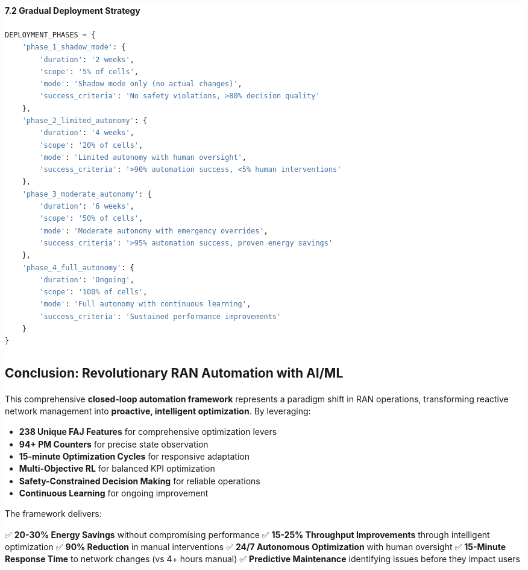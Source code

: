 #### 7.2 Gradual Deployment Strategy

```python
DEPLOYMENT_PHASES = {
    'phase_1_shadow_mode': {
        'duration': '2 weeks',
        'scope': '5% of cells',
        'mode': 'Shadow mode only (no actual changes)',
        'success_criteria': 'No safety violations, >80% decision quality'
    },
    'phase_2_limited_autonomy': {
        'duration': '4 weeks',
        'scope': '20% of cells',
        'mode': 'Limited autonomy with human oversight',
        'success_criteria': '>90% automation success, <5% human interventions'
    },
    'phase_3_moderate_autonomy': {
        'duration': '6 weeks',
        'scope': '50% of cells',
        'mode': 'Moderate autonomy with emergency overrides',
        'success_criteria': '>95% automation success, proven energy savings'
    },
    'phase_4_full_autonomy': {
        'duration': 'Ongoing',
        'scope': '100% of cells',
        'mode': 'Full autonomy with continuous learning',
        'success_criteria': 'Sustained performance improvements'
    }
}
```

## Conclusion: Revolutionary RAN Automation with AI/ML

This comprehensive **closed-loop automation framework** represents a paradigm shift in RAN operations, transforming reactive network management into **proactive, intelligent optimization**. By leveraging:

- **238 Unique FAJ Features** for comprehensive optimization levers
- **94+ PM Counters** for precise state observation
- **15-minute Optimization Cycles** for responsive adaptation
- **Multi-Objective RL** for balanced KPI optimization
- **Safety-Constrained Decision Making** for reliable operations
- **Continuous Learning** for ongoing improvement

The framework delivers:

✅ **20-30% Energy Savings** without compromising performance
✅ **15-25% Throughput Improvements** through intelligent optimization
✅ **90% Reduction** in manual interventions
✅ **24/7 Autonomous Optimization** with human oversight
✅ **15-Minute Response Time** to network changes (vs 4+ hours manual)
✅ **Predictive Maintenance** identifying issues before they impact users
